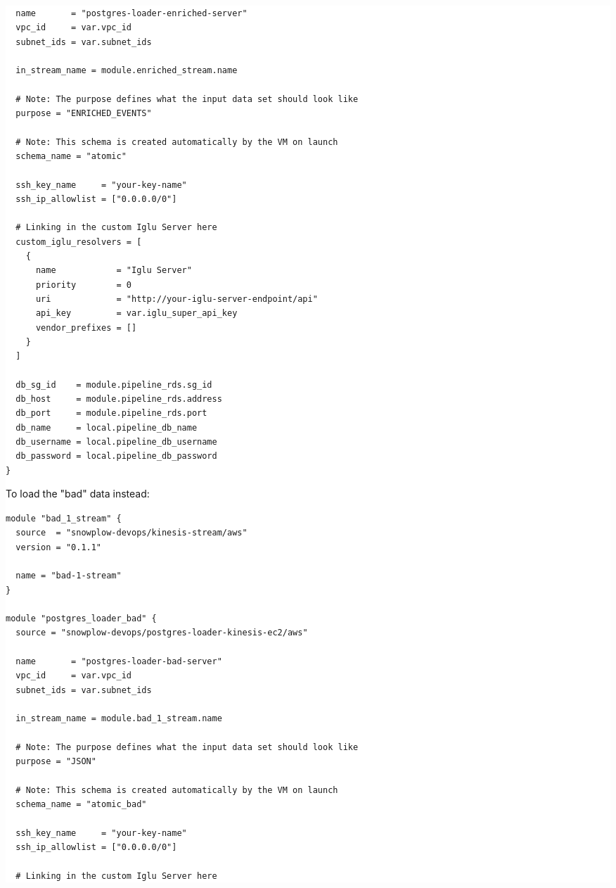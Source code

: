 ```hcl
  name       = "postgres-loader-enriched-server"
  vpc_id     = var.vpc_id
  subnet_ids = var.subnet_ids

  in_stream_name = module.enriched_stream.name

  # Note: The purpose defines what the input data set should look like
  purpose = "ENRICHED_EVENTS"

  # Note: This schema is created automatically by the VM on launch
  schema_name = "atomic"

  ssh_key_name     = "your-key-name"
  ssh_ip_allowlist = ["0.0.0.0/0"]

  # Linking in the custom Iglu Server here
  custom_iglu_resolvers = [
    {
      name            = "Iglu Server"
      priority        = 0
      uri             = "http://your-iglu-server-endpoint/api"
      api_key         = var.iglu_super_api_key
      vendor_prefixes = []
    }
  ]

  db_sg_id    = module.pipeline_rds.sg_id
  db_host     = module.pipeline_rds.address
  db_port     = module.pipeline_rds.port
  db_name     = local.pipeline_db_name
  db_username = local.pipeline_db_username
  db_password = local.pipeline_db_password
}
```

To load the "bad" data instead:

```hcl
module "bad_1_stream" {
  source  = "snowplow-devops/kinesis-stream/aws"
  version = "0.1.1"

  name = "bad-1-stream"
}

module "postgres_loader_bad" {
  source = "snowplow-devops/postgres-loader-kinesis-ec2/aws"

  name       = "postgres-loader-bad-server"
  vpc_id     = var.vpc_id
  subnet_ids = var.subnet_ids

  in_stream_name = module.bad_1_stream.name

  # Note: The purpose defines what the input data set should look like
  purpose = "JSON"

  # Note: This schema is created automatically by the VM on launch
  schema_name = "atomic_bad"

  ssh_key_name     = "your-key-name"
  ssh_ip_allowlist = ["0.0.0.0/0"]

  # Linking in the custom Iglu Server here
```

[release]: https://github.com/snowplow-devops/terraform-aws-postgres-loader-kinesis-ec2/releases/latest
[release-image]: https://img.shields.io/github/v/release/snowplow-devops/terraform-aws-postgres-loader-kinesis-ec2
[ci]: https://github.com/snowplow-devops/terraform-aws-postgres-loader-kinesis-ec2/actions?query=workflow%3Aci
[ci-image]: https://github.com/snowplow-devops/terraform-aws-postgres-loader-kinesis-ec2/workflows/ci/badge.svg
[license]: https://www.apache.org/licenses/LICENSE-2.0
[license-image]: https://img.shields.io/badge/license-Apache--2-blue.svg?style=flat
[registry]: https://registry.terraform.io/modules/snowplow-devops/postgres-loader-kinesis-ec2/aws/latest
[registry-image]: https://img.shields.io/static/v1?label=Terraform&message=Registry&color=7B42BC&logo=terraform
[source]: https://github.com/snowplow-incubator/snowplow-postgres-loader
[source-image]: https://img.shields.io/static/v1?label=Snowplow&message=Postgres%20Loader&color=0E9BA4&logo=GitHub